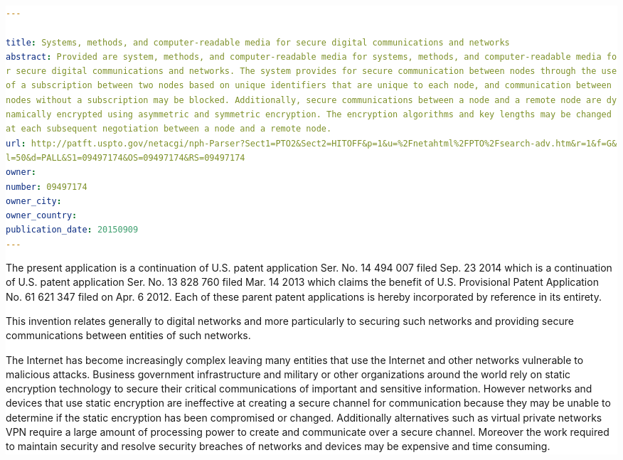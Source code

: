 ```yaml
---

title: Systems, methods, and computer-readable media for secure digital communications and networks
abstract: Provided are system, methods, and computer-readable media for systems, methods, and computer-readable media for secure digital communications and networks. The system provides for secure communication between nodes through the use of a subscription between two nodes based on unique identifiers that are unique to each node, and communication between nodes without a subscription may be blocked. Additionally, secure communications between a node and a remote node are dynamically encrypted using asymmetric and symmetric encryption. The encryption algorithms and key lengths may be changed at each subsequent negotiation between a node and a remote node.
url: http://patft.uspto.gov/netacgi/nph-Parser?Sect1=PTO2&Sect2=HITOFF&p=1&u=%2Fnetahtml%2FPTO%2Fsearch-adv.htm&r=1&f=G&l=50&d=PALL&S1=09497174&OS=09497174&RS=09497174
owner: 
number: 09497174
owner_city: 
owner_country: 
publication_date: 20150909
---
```

The present application is a continuation of U.S. patent application Ser. No. 14 494 007 filed Sep. 23 2014 which is a continuation of U.S. patent application Ser. No. 13 828 760 filed Mar. 14 2013 which claims the benefit of U.S. Provisional Patent Application No. 61 621 347 filed on Apr. 6 2012. Each of these parent patent applications is hereby incorporated by reference in its entirety.

This invention relates generally to digital networks and more particularly to securing such networks and providing secure communications between entities of such networks.

The Internet has become increasingly complex leaving many entities that use the Internet and other networks vulnerable to malicious attacks. Business government infrastructure and military or other organizations around the world rely on static encryption technology to secure their critical communications of important and sensitive information. However networks and devices that use static encryption are ineffective at creating a secure channel for communication because they may be unable to determine if the static encryption has been compromised or changed. Additionally alternatives such as virtual private networks VPN require a large amount of processing power to create and communicate over a secure channel. Moreover the work required to maintain security and resolve security breaches of networks and devices may be expensive and time consuming.
